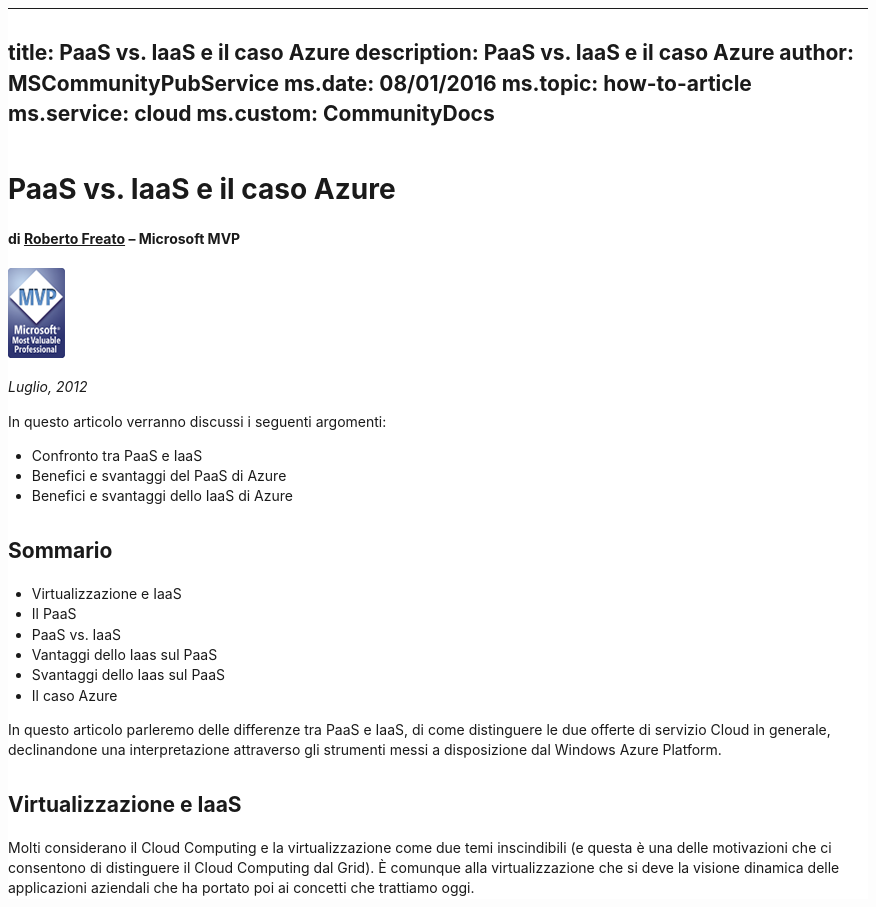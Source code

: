 
---
title: PaaS vs. IaaS e il caso Azure
description: PaaS vs. IaaS e il caso Azure
author: MSCommunityPubService
ms.date: 08/01/2016
ms.topic: how-to-article
ms.service: cloud
ms.custom: CommunityDocs
---

# PaaS vs. IaaS e il caso Azure

#### di [Roberto Freato](https://mvp.microsoft.com/it-it/PublicProfile/4028383) – Microsoft MVP

![](./img/Paas-Iaas-Azure/image1.png)    

*Luglio, 2012*

In questo articolo verranno discussi i seguenti argomenti:

- Confronto tra PaaS e IaaS
- Benefici e svantaggi del PaaS di Azure
- Benefici e svantaggi dello IaaS di Azure


## Sommario

- Virtualizzazione e IaaS
- Il PaaS
- PaaS vs. IaaS
- Vantaggi dello Iaas sul PaaS
- Svantaggi dello Iaas sul PaaS
- Il caso Azure

In questo articolo parleremo delle differenze tra PaaS e IaaS, di come
distinguere le due offerte di servizio Cloud in generale, declinandone
una interpretazione attraverso gli strumenti messi a disposizione dal
Windows Azure Platform.

## Virtualizzazione e IaaS

Molti considerano il Cloud Computing e la virtualizzazione come due temi
inscindibili (e questa è una delle motivazioni che ci consentono di
distinguere il Cloud Computing dal Grid). È comunque alla
virtualizzazione che si deve la visione dinamica delle applicazioni
aziendali che ha portato poi ai concetti che trattiamo oggi.
